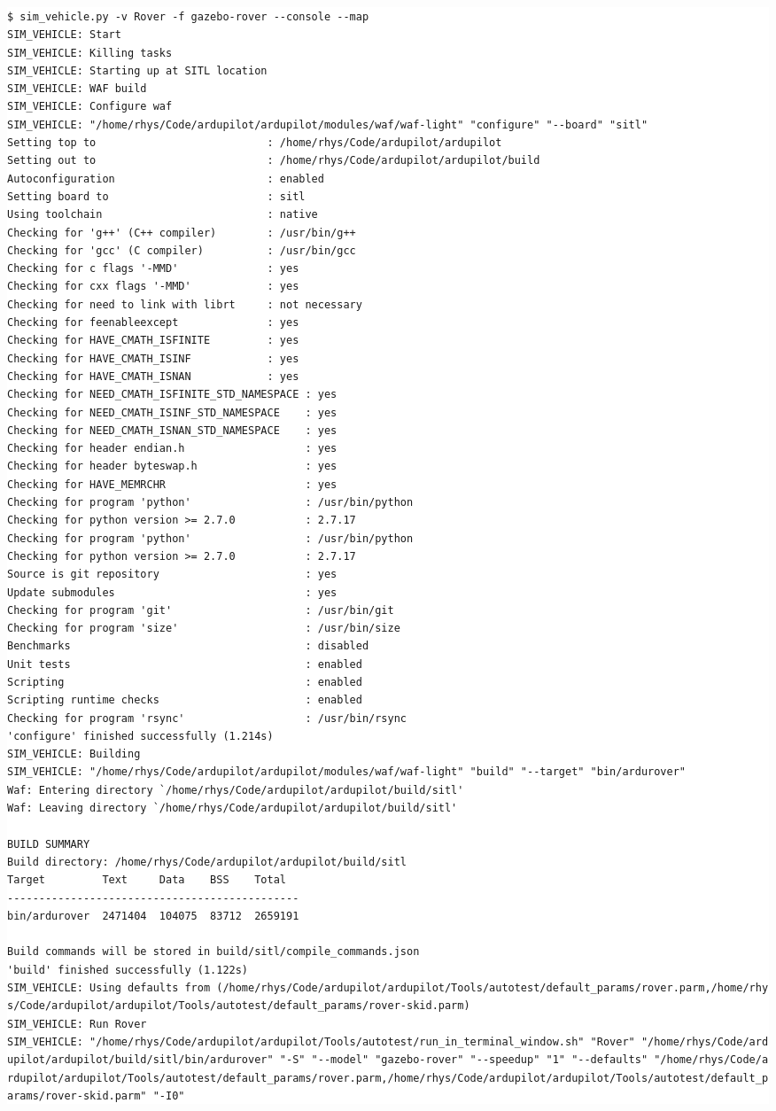 ```console
$ sim_vehicle.py -v Rover -f gazebo-rover --console --map
SIM_VEHICLE: Start
SIM_VEHICLE: Killing tasks
SIM_VEHICLE: Starting up at SITL location
SIM_VEHICLE: WAF build
SIM_VEHICLE: Configure waf
SIM_VEHICLE: "/home/rhys/Code/ardupilot/ardupilot/modules/waf/waf-light" "configure" "--board" "sitl"
Setting top to                           : /home/rhys/Code/ardupilot/ardupilot 
Setting out to                           : /home/rhys/Code/ardupilot/ardupilot/build 
Autoconfiguration                        : enabled 
Setting board to                         : sitl 
Using toolchain                          : native 
Checking for 'g++' (C++ compiler)        : /usr/bin/g++ 
Checking for 'gcc' (C compiler)          : /usr/bin/gcc 
Checking for c flags '-MMD'              : yes 
Checking for cxx flags '-MMD'            : yes 
Checking for need to link with librt     : not necessary 
Checking for feenableexcept              : yes 
Checking for HAVE_CMATH_ISFINITE         : yes 
Checking for HAVE_CMATH_ISINF            : yes 
Checking for HAVE_CMATH_ISNAN            : yes 
Checking for NEED_CMATH_ISFINITE_STD_NAMESPACE : yes 
Checking for NEED_CMATH_ISINF_STD_NAMESPACE    : yes 
Checking for NEED_CMATH_ISNAN_STD_NAMESPACE    : yes 
Checking for header endian.h                   : yes 
Checking for header byteswap.h                 : yes 
Checking for HAVE_MEMRCHR                      : yes 
Checking for program 'python'                  : /usr/bin/python 
Checking for python version >= 2.7.0           : 2.7.17 
Checking for program 'python'                  : /usr/bin/python 
Checking for python version >= 2.7.0           : 2.7.17 
Source is git repository                       : yes 
Update submodules                              : yes 
Checking for program 'git'                     : /usr/bin/git 
Checking for program 'size'                    : /usr/bin/size 
Benchmarks                                     : disabled 
Unit tests                                     : enabled 
Scripting                                      : enabled 
Scripting runtime checks                       : enabled 
Checking for program 'rsync'                   : /usr/bin/rsync 
'configure' finished successfully (1.214s)
SIM_VEHICLE: Building
SIM_VEHICLE: "/home/rhys/Code/ardupilot/ardupilot/modules/waf/waf-light" "build" "--target" "bin/ardurover"
Waf: Entering directory `/home/rhys/Code/ardupilot/ardupilot/build/sitl'
Waf: Leaving directory `/home/rhys/Code/ardupilot/ardupilot/build/sitl'

BUILD SUMMARY
Build directory: /home/rhys/Code/ardupilot/ardupilot/build/sitl
Target         Text     Data    BSS    Total  
----------------------------------------------
bin/ardurover  2471404  104075  83712  2659191

Build commands will be stored in build/sitl/compile_commands.json
'build' finished successfully (1.122s)
SIM_VEHICLE: Using defaults from (/home/rhys/Code/ardupilot/ardupilot/Tools/autotest/default_params/rover.parm,/home/rhys/Code/ardupilot/ardupilot/Tools/autotest/default_params/rover-skid.parm)
SIM_VEHICLE: Run Rover
SIM_VEHICLE: "/home/rhys/Code/ardupilot/ardupilot/Tools/autotest/run_in_terminal_window.sh" "Rover" "/home/rhys/Code/ardupilot/ardupilot/build/sitl/bin/ardurover" "-S" "--model" "gazebo-rover" "--speedup" "1" "--defaults" "/home/rhys/Code/ardupilot/ardupilot/Tools/autotest/default_params/rover.parm,/home/rhys/Code/ardupilot/ardupilot/Tools/autotest/default_params/rover-skid.parm" "-I0"
```